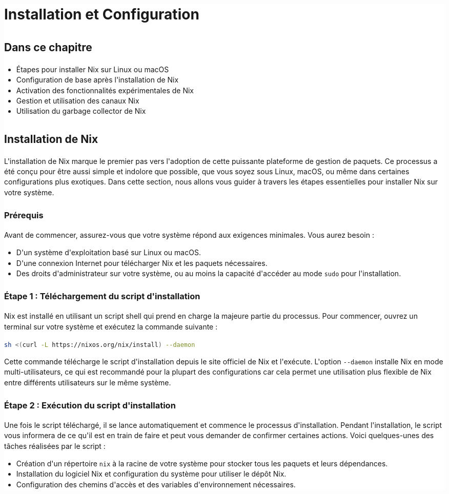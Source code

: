 # Installation et Configuration

## Dans ce chapitre

- Étapes pour installer Nix sur Linux ou macOS
- Configuration de base après l'installation de Nix
- Activation des fonctionnalités expérimentales de Nix
- Gestion et utilisation des canaux Nix
- Utilisation du garbage collector de Nix

## Installation de Nix

L'installation de Nix marque le premier pas vers l'adoption de cette puissante plateforme de gestion de paquets. Ce processus a été conçu pour être aussi simple et indolore que possible, que vous soyez sous Linux, macOS, ou même dans certaines configurations plus exotiques. Dans cette section, nous allons vous guider à travers les étapes essentielles pour installer Nix sur votre système.

### Prérequis

Avant de commencer, assurez-vous que votre système répond aux exigences minimales. Vous aurez besoin :

- D'un système d'exploitation basé sur Linux ou macOS.
- D'une connexion Internet pour télécharger Nix et les paquets nécessaires.
- Des droits d'administrateur sur votre système, ou au moins la capacité d'accéder au mode `sudo` pour l'installation.

### Étape 1 : Téléchargement du script d'installation

Nix est installé en utilisant un script shell qui prend en charge la majeure partie du processus. Pour commencer, ouvrez un terminal sur votre système et exécutez la commande suivante :

```bash
sh <(curl -L https://nixos.org/nix/install) --daemon
```

Cette commande télécharge le script d'installation depuis le site officiel de Nix et l'exécute. L'option `--daemon` installe Nix en mode multi-utilisateurs, ce qui est recommandé pour la plupart des configurations car cela permet une utilisation plus flexible de Nix entre différents utilisateurs sur le même système.

### Étape 2 : Exécution du script d'installation

Une fois le script téléchargé, il se lance automatiquement et commence le processus d'installation. Pendant l'installation, le script vous informera de ce qu'il est en train de faire et peut vous demander de confirmer certaines actions. Voici quelques-unes des tâches réalisées par le script :

- Création d'un répertoire `nix` à la racine de votre système pour stocker tous les paquets et leurs dépendances.
- Installation du logiciel Nix et configuration du système pour utiliser le dépôt Nix.
- Configuration des chemins d'accès et des variables d'environnement nécessaires.
